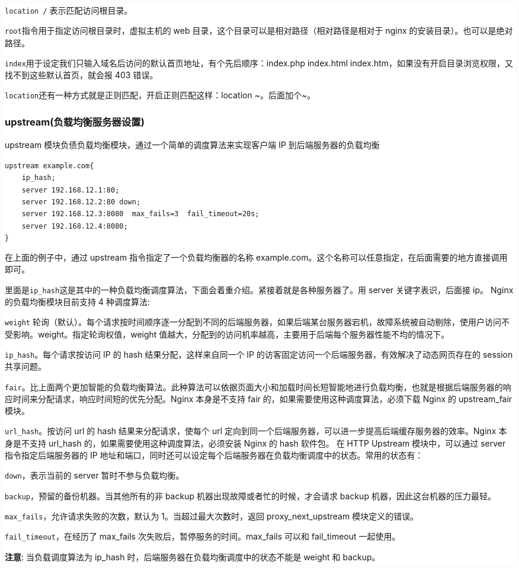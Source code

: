 `location /` 表示匹配访问根目录。

`root`指令用于指定访问根目录时，虚拟主机的 web 目录，这个目录可以是相对路径（相对路径是相对于 nginx 的安装目录）。也可以是绝对路径。

`index`用于设定我们只输入域名后访问的默认首页地址，有个先后顺序：index.php index.html index.htm，如果没有开启目录浏览权限，又找不到这些默认首页，就会报 403 错误。

`location`还有一种方式就是正则匹配，开启正则匹配这样：location ~。后面加个~。

### upstream(负载均衡服务器设置)

upstream 模块负债负载均衡模块，通过一个简单的调度算法来实现客户端 IP 到后端服务器的负载均衡

```
upstream example.com{
    ip_hash;
    server 192.168.12.1:80;
    server 192.168.12.2:80 down;
    server 192.168.12.3:8080  max_fails=3  fail_timeout=20s;
    server 192.168.12.4:8080;
}
```

在上面的例子中，通过 upstream 指令指定了一个负载均衡器的名称 example.com。这个名称可以任意指定，在后面需要的地方直接调用即可。

里面是`ip_hash`这是其中的一种负载均衡调度算法，下面会着重介绍。紧接着就是各种服务器了。用 server 关键字表识，后面接 ip。
Nginx 的负载均衡模块目前支持 4 种调度算法:

`weight` 轮询（默认）。每个请求按时间顺序逐一分配到不同的后端服务器，如果后端某台服务器宕机，故障系统被自动剔除，使用户访问不受影响。weight。指定轮询权值，weight 值越大，分配到的访问机率越高，主要用于后端每个服务器性能不均的情况下。

`ip_hash`。每个请求按访问 IP 的 hash 结果分配，这样来自同一个 IP 的访客固定访问一个后端服务器，有效解决了动态网页存在的 session 共享问题。

`fair`。比上面两个更加智能的负载均衡算法。此种算法可以依据页面大小和加载时间长短智能地进行负载均衡，也就是根据后端服务器的响应时间来分配请求，响应时间短的优先分配。Nginx 本身是不支持 fair 的，如果需要使用这种调度算法，必须下载 Nginx 的 upstream_fair 模块。

`url_hash`。按访问 url 的 hash 结果来分配请求，使每个 url 定向到同一个后端服务器，可以进一步提高后端缓存服务器的效率。Nginx 本身是不支持 url_hash 的，如果需要使用这种调度算法，必须安装 Nginx 的 hash 软件包。
在 HTTP Upstream 模块中，可以通过 server 指令指定后端服务器的 IP 地址和端口，同时还可以设定每个后端服务器在负载均衡调度中的状态。常用的状态有：

`down`，表示当前的 server 暂时不参与负载均衡。

`backup`，预留的备份机器。当其他所有的非 backup 机器出现故障或者忙的时候，才会请求 backup 机器，因此这台机器的压力最轻。

`max_fails`，允许请求失败的次数，默认为 1。当超过最大次数时，返回 proxy_next_upstream 模块定义的错误。

`fail_timeout`，在经历了 max_fails 次失败后，暂停服务的时间。max_fails 可以和 fail_timeout 一起使用。

**注意**: 当负载调度算法为 ip_hash 时，后端服务器在负载均衡调度中的状态不能是 weight 和 backup。
